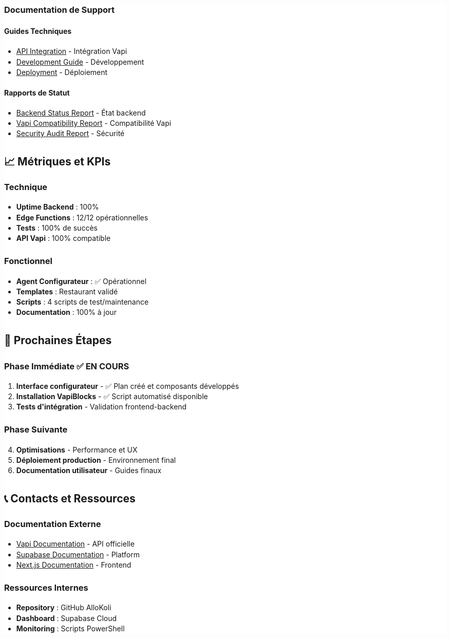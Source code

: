 ### Documentation de Support

#### Guides Techniques
- [API Integration](api_integration.md) - Intégration Vapi
- [Development Guide](development_guide.md) - Développement
- [Deployment](deployment.md) - Déploiement

#### Rapports de Statut
- [Backend Status Report](backend-status-report.md) - État backend
- [Vapi Compatibility Report](vapi-compatibility-final-report.md) - Compatibilité Vapi
- [Security Audit Report](security-audit-report.md) - Sécurité

## 📈 Métriques et KPIs

### Technique
- **Uptime Backend** : 100%
- **Edge Functions** : 12/12 opérationnelles
- **Tests** : 100% de succès
- **API Vapi** : 100% compatible

### Fonctionnel
- **Agent Configurateur** : ✅ Opérationnel
- **Templates** : Restaurant validé
- **Scripts** : 4 scripts de test/maintenance
- **Documentation** : 100% à jour

## 🎯 Prochaines Étapes

### Phase Immédiate ✅ **EN COURS**
1. **Interface configurateur** - ✅ Plan créé et composants développés
2. **Installation VapiBlocks** - ✅ Script automatisé disponible
3. **Tests d'intégration** - Validation frontend-backend

### Phase Suivante
4. **Optimisations** - Performance et UX
5. **Déploiement production** - Environnement final
6. **Documentation utilisateur** - Guides finaux

## 📞 Contacts et Ressources

### Documentation Externe
- [Vapi Documentation](https://docs.vapi.ai/) - API officielle
- [Supabase Documentation](https://supabase.com/docs) - Platform
- [Next.js Documentation](https://nextjs.org/docs) - Frontend

### Ressources Internes
- **Repository** : GitHub AlloKoli
- **Dashboard** : Supabase Cloud
- **Monitoring** : Scripts PowerShell
